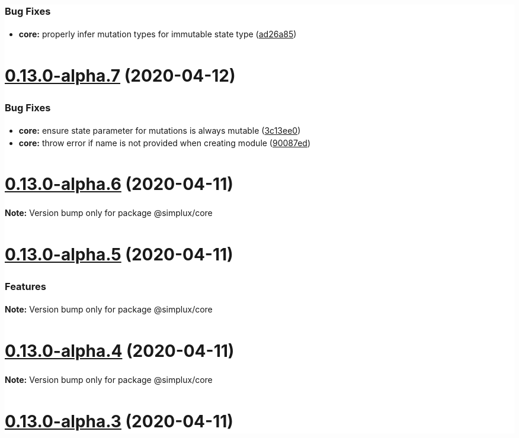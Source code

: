
### Bug Fixes

* **core:** properly infer mutation types for immutable state type ([ad26a85](https://github.com/MrWolfZ/simplux/commit/ad26a85))





# [0.13.0-alpha.7](https://github.com/MrWolfZ/simplux/compare/v0.13.0-alpha.6...v0.13.0-alpha.7) (2020-04-12)


### Bug Fixes

* **core:** ensure state parameter for mutations is always mutable ([3c13ee0](https://github.com/MrWolfZ/simplux/commit/3c13ee0))
* **core:** throw error if name is not provided when creating module ([90087ed](https://github.com/MrWolfZ/simplux/commit/90087ed))






# [0.13.0-alpha.6](https://github.com/MrWolfZ/simplux/compare/v0.13.0-alpha.5...v0.13.0-alpha.6) (2020-04-11)

**Note:** Version bump only for package @simplux/core





# [0.13.0-alpha.5](https://github.com/MrWolfZ/simplux/compare/v0.13.0-alpha.4...v0.13.0-alpha.5) (2020-04-11)


### Features

**Note:** Version bump only for package @simplux/core






# [0.13.0-alpha.4](https://github.com/MrWolfZ/simplux/compare/v0.13.0-alpha.3...v0.13.0-alpha.4) (2020-04-11)

**Note:** Version bump only for package @simplux/core





# [0.13.0-alpha.3](https://github.com/MrWolfZ/simplux/compare/v0.13.0-alpha.2...v0.13.0-alpha.3) (2020-04-11)
